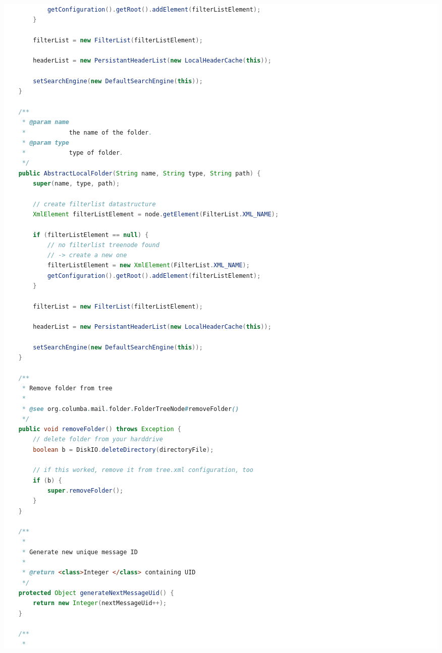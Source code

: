 ```java
			getConfiguration().getRoot().addElement(filterListElement);
		}

		filterList = new FilterList(filterListElement);
		
        headerList = new PersistantHeaderList(new LocalHeaderCache(this));
        
        setSearchEngine(new DefaultSearchEngine(this));        
	}

	/**
	 * @param name
	 *            the name of the folder.
	 * @param type
	 *            type of folder.
	 */
	public AbstractLocalFolder(String name, String type, String path) {
		super(name, type, path);

		// create filterlist datastructure
		XmlElement filterListElement = node.getElement(FilterList.XML_NAME);

		if (filterListElement == null) {
			// no filterlist treenode found
			// -> create a new one
			filterListElement = new XmlElement(FilterList.XML_NAME);
			getConfiguration().getRoot().addElement(filterListElement);
		}

		filterList = new FilterList(filterListElement);

        headerList = new PersistantHeaderList(new LocalHeaderCache(this));	

        setSearchEngine(new DefaultSearchEngine(this));        	
	}

	/**
	 * Remove folder from tree
	 * 
	 * @see org.columba.mail.folder.FolderTreeNode#removeFolder()
	 */
	public void removeFolder() throws Exception {
		// delete folder from your harddrive
		boolean b = DiskIO.deleteDirectory(directoryFile);

		// if this worked, remove it from tree.xml configuration, too
		if (b) {
			super.removeFolder();
		}
	}

	/**
	 * 
	 * Generate new unique message ID
	 * 
	 * @return <class>Integer </class> containing UID
	 */
	protected Object generateNextMessageUid() {
		return new Integer(nextMessageUid++);
	}

	/**
	 * 
```